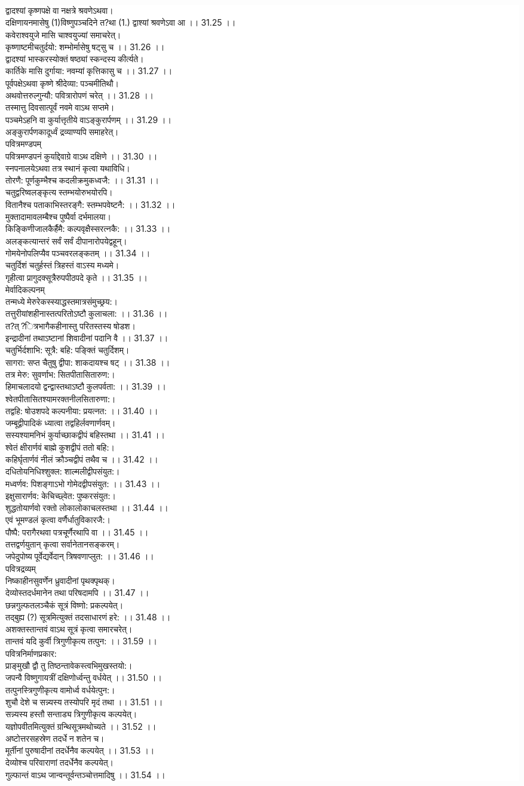 द्वादश्यां कृष्णपक्षे वा नक्षत्रे श्रवणेऽथवा।  
दक्षिणायनमासेषु (1)विष्णुपञ्चदिने त?था (1.) द्वाश्यां श्रवणेऽवा आ ।। 31.25 ।।  
कवेराश्वयुजे मासि चाश्वयुज्यां समाचरेत्।  
कृष्णाष्टमीचतुर्दयो: शम्भोर्मासेषु षट्सु च ।। 31.26 ।।  
द्वादश्यां भास्करस्योक्तं षष्ठ्यां स्कन्दस्य कीर्त्यते।  
कार्तिके मासि दुर्गाया: नवम्यां कृत्तिकासु च ।। 31.27 ।।  
पूर्वपक्षेऽथवा कृष्णे श्रीदेव्या: पञ्चमीतिथौ।  
अथवोत्तरुल्गुन्यौ: पवित्रारोपणं चरेत् ।। 31.28 ।।  
तस्मात्तु दिवसात्पूर्वं नवमे वाऽथ सप्तमे।  
पञ्चमेऽहनि वा कुर्यात्तृतीये वाऽङ्कुरार्पणम् ।। 31.29 ।।  
अङ्कुरार्पणकादूर्ध्वं द्रव्याण्यपि समाहरेत्।  
पवित्रमण्डपम्  
पवित्रमण्डपनं कुर्याद्देवाग्रे वाऽथ दक्षिणे ।। 31.30 ।।  
स्नपनालयेऽथवा तत्र स्थानं कृत्वा यथाविधि।  
तोरणै: पूर्णकुम्भैश्च कदलीक्रमुकध्वजै: ।। 31.31 ।।  
चतुद्वरिष्वलङ्कृत्य स्तम्भयोरुभयोरपि।  
वितानैश्च पताकाभिस्तरङ्गै: स्तम्भपवेष्टनै: ।। 31.32 ।।  
मुक्तादामावलम्बैश्च पुष्पैर्वा दर्भमालया।  
किङ्किणीजालकैर्हैमै: कल्पवृक्षैस्सरत्नकै: ।। 31.33 ।।  
अलङ्कत्यान्तरं सर्वं सर्वं दीपानारोपयेद्वहून्।  
गोमयेनोपलिप्यैव पञ्चवरलङ्कतम् ।। 31.34 ।।  
चतुर्दिशं चतुर्हस्तं त्रिहस्तं वाऽस्य मध्यमे।  
गृहीत्वा प्रागुदक्सूत्रैरुपपीठपदे कृते ।। 31.35 ।।  
मेर्वादिकल्पनम्  
तन्मध्ये मेरुरेकस्स्याद्धस्तमात्रसंमुच्छ्रय:।  
तत्तुरीयांशहीनास्तत्परितोऽष्टौ कुलाचला: ।। 31.36 ।।  
त?त्?ित्रभागैकहीनास्तु परितस्तस्य षोडश।  
इन्द्रादीनां तथाऽष्टानां शिवादीनां पदानि वै ।। 31.37 ।।  
चतुर्भिर्दशाभि: सूत्रै: बहि: पङ्क्तिं चतुर्दिशम्।  
सागरा: सप्त चैतुषु द्वीपा: शाकदायश्च षट् ।। 31.38 ।।  
तत्र मेरु: सुवर्णाभ: सितपीतासितारुण:।  
हिमाचलादयो द्वन्द्वास्तथाऽष्टौ कुलपर्वता: ।। 31.39 ।।  
श्वेतपीतासितश्यामरक्तनीलसितारुणा:।  
तद्वहि: षोउशपदे कल्पनीया: प्रयत्नत: ।। 31.40 ।।  
जम्बूद्वीपादिकं ध्यात्वा तद्वहिर्लवणार्णवम्।  
सस्यश्यामनिभं कुर्याच्छाकद्वीपं बहिस्तथा ।। 31.41 ।।  
श्वेतं क्षीरार्णवं बाह्मे कुशद्वीपं ततो बहि:।  
कहिर्घृतार्णवं नीलं क्रौञ्चद्वीपं तथैव च ।। 31.42 ।।  
दधितोयनिधिश्शुक्ल: शाल्मलीद्वीपसंयुत:।  
मध्वर्णव: पिशङ्गाऽभो गोमेदद्वीपसंयुत: ।। 31.43 ।।  
इक्षुसारार्णव: केचिच्छ्वेत: पुष्करसंयुत:।  
शुद्धतोयार्णवो रक्तो लोकालोकाचलस्तथा ।। 31.44 ।।  
एवं भूमण्डलं कृत्वा वर्णैर्धातुविकारजै:।  
पौष्पै: परागैरथवा पत्रचूर्णैरथापि वा ।। 31.45 ।।  
तत्तद्वर्णयुतान् कृत्वा सर्वानेतानसङ्करम्।  
जपेदुपोष्य पूर्वेद्यर्वेदान् त्रिषवणाप्लुत: ।। 31.46 ।।  
पवित्रद्रव्यम्  
निष्काहीनसुवर्णेन ध्रुवादीनां पृथक्पृथक्।  
देव्योस्तदर्धमानेन तथा परिषदामपि ।। 31.47 ।।  
छन्नगुल्फतलञ्चैकं सूत्रं विष्णो: प्रकल्पयेत्।  
तद्बुह्य (?) सूत्रमित्युक्तं तदसाधारणं हरे: ।। 31.48 ।।  
अशक्तस्तान्तवं वाऽथ सूत्रं कृत्वा समारचरेत्।  
तान्तवं यदि कुर्वी त्रिगुणीकृत्य तत्पुन: ।। 31.59 ।।  
पवित्रनिर्माणप्रकार:  
प्राङ्मुखौ द्वौ तु तिष्ठन्तावेकस्त्वभिमुखस्तयो:।  
जपन्वै विष्णुगायत्रीं दक्षिणोर्ध्वन्तु वर्धयेत् ।। 31.50 ।।  
तत्पुनस्त्रिगुणीकृत्य वामोर्ध्व वर्धयेत्पुन:।  
शुचौ देशे च सन्न्यस्य तस्योपरि मृदं तथा ।। 31.51 ।।  
सन्न्यस्य हस्तौ सन्ताड्य त्रिगुणीकृत्य कल्पयेत्।  
यज्ञोपवीतमित्युक्तं ग्रन्थिसूत्रमथोच्यते ।। 31.52 ।।  
अष्टोत्तरसहस्रेण तदर्धे न शतेन च।  
मूर्तीनां पुरुषादीनां तदर्धेनैव कल्पयेत् ।। 31.53 ।।  
देव्योश्च परिवाराणां तदर्धेनैव कल्पयेत्।  
गुल्फान्तं वाऽथ जान्वन्तूर्वन्तञ्चोत्तमादिषु ।। 31.54 ।।  